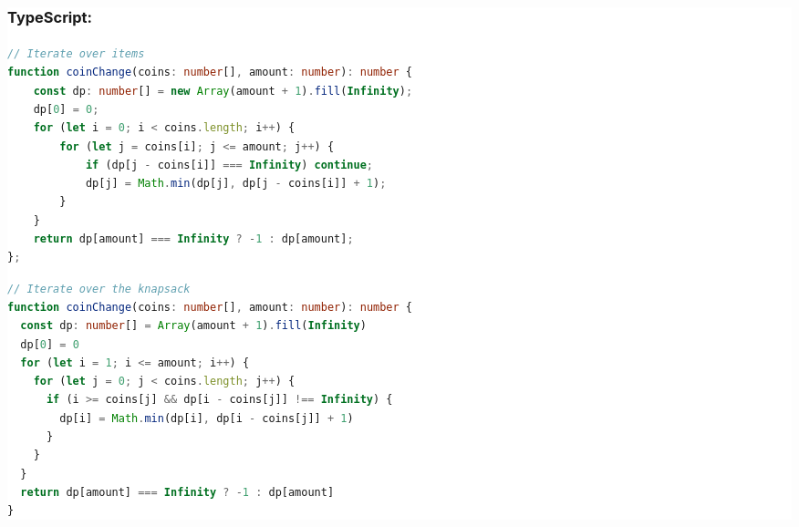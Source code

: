 ### TypeScript:

```typescript
// Iterate over items
function coinChange(coins: number[], amount: number): number {
    const dp: number[] = new Array(amount + 1).fill(Infinity);
    dp[0] = 0;
    for (let i = 0; i < coins.length; i++) {
        for (let j = coins[i]; j <= amount; j++) {
            if (dp[j - coins[i]] === Infinity) continue;
            dp[j] = Math.min(dp[j], dp[j - coins[i]] + 1);
        }
    }
    return dp[amount] === Infinity ? -1 : dp[amount];
};
```

```typescript
// Iterate over the knapsack
function coinChange(coins: number[], amount: number): number {
  const dp: number[] = Array(amount + 1).fill(Infinity)
  dp[0] = 0
  for (let i = 1; i <= amount; i++) {
    for (let j = 0; j < coins.length; j++) {
      if (i >= coins[j] && dp[i - coins[j]] !== Infinity) {
        dp[i] = Math.min(dp[i], dp[i - coins[j]] + 1)
      }
    }
  }
  return dp[amount] === Infinity ? -1 : dp[amount]
}
```